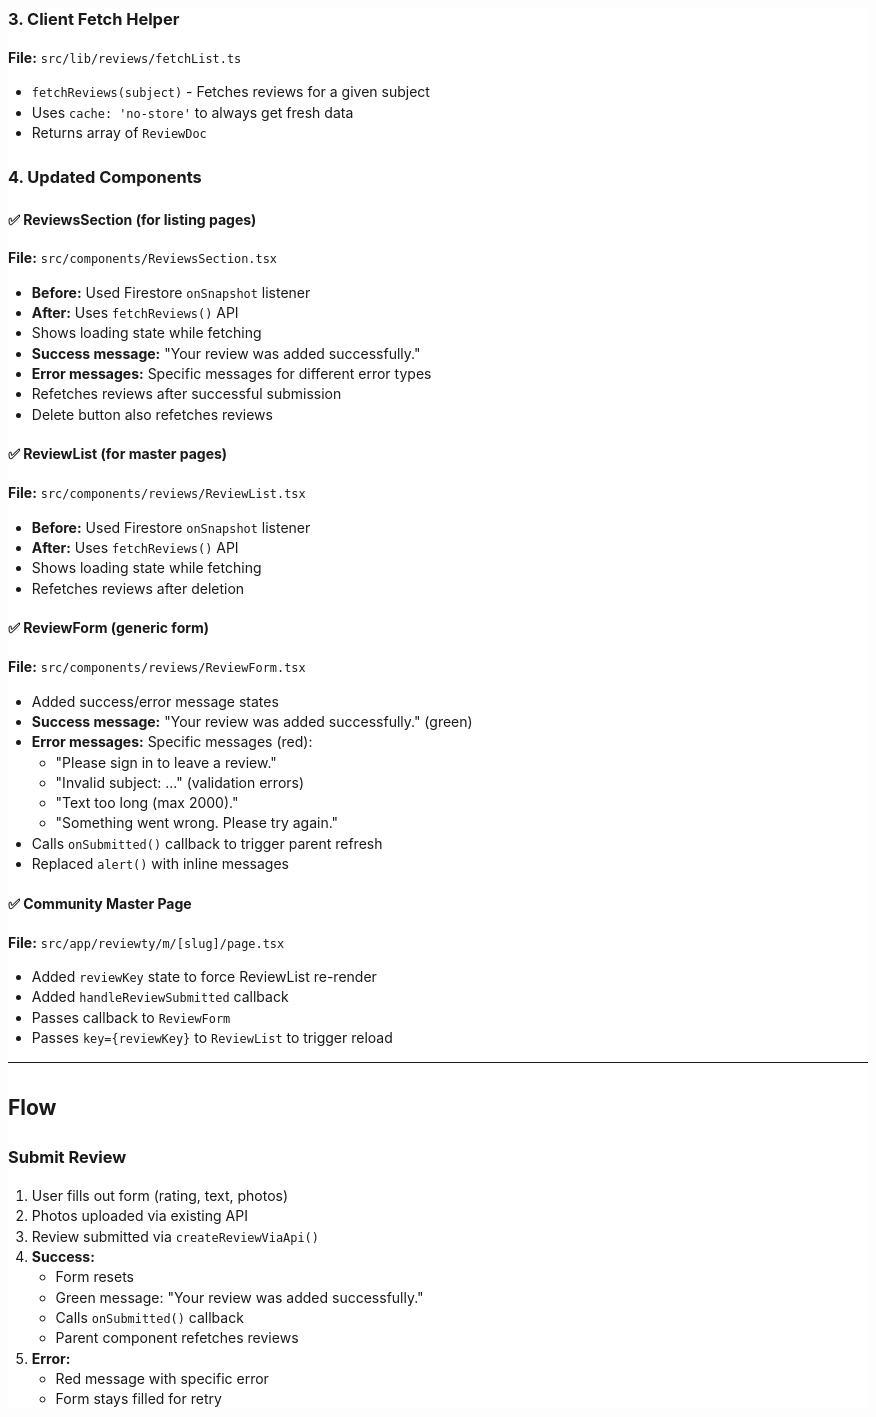 ### 3. Client Fetch Helper
**File:** `src/lib/reviews/fetchList.ts`
- `fetchReviews(subject)` - Fetches reviews for a given subject
- Uses `cache: 'no-store'` to always get fresh data
- Returns array of `ReviewDoc`

### 4. Updated Components

#### ✅ ReviewsSection (for listing pages)
**File:** `src/components/ReviewsSection.tsx`
- **Before:** Used Firestore `onSnapshot` listener
- **After:** Uses `fetchReviews()` API
- Shows loading state while fetching
- **Success message:** "Your review was added successfully."
- **Error messages:** Specific messages for different error types
- Refetches reviews after successful submission
- Delete button also refetches reviews

#### ✅ ReviewList (for master pages)
**File:** `src/components/reviews/ReviewList.tsx`
- **Before:** Used Firestore `onSnapshot` listener
- **After:** Uses `fetchReviews()` API
- Shows loading state while fetching
- Refetches reviews after deletion

#### ✅ ReviewForm (generic form)
**File:** `src/components/reviews/ReviewForm.tsx`
- Added success/error message states
- **Success message:** "Your review was added successfully." (green)
- **Error messages:** Specific messages (red):
  - "Please sign in to leave a review."
  - "Invalid subject: ..." (validation errors)
  - "Text too long (max 2000)."
  - "Something went wrong. Please try again."
- Calls `onSubmitted()` callback to trigger parent refresh
- Replaced `alert()` with inline messages

#### ✅ Community Master Page
**File:** `src/app/reviewty/m/[slug]/page.tsx`
- Added `reviewKey` state to force ReviewList re-render
- Added `handleReviewSubmitted` callback
- Passes callback to `ReviewForm`
- Passes `key={reviewKey}` to `ReviewList` to trigger reload

---

## Flow

### Submit Review
1. User fills out form (rating, text, photos)
2. Photos uploaded via existing API
3. Review submitted via `createReviewViaApi()`
4. **Success:** 
   - Form resets
   - Green message: "Your review was added successfully."
   - Calls `onSubmitted()` callback
   - Parent component refetches reviews
5. **Error:**
   - Red message with specific error
   - Form stays filled for retry
